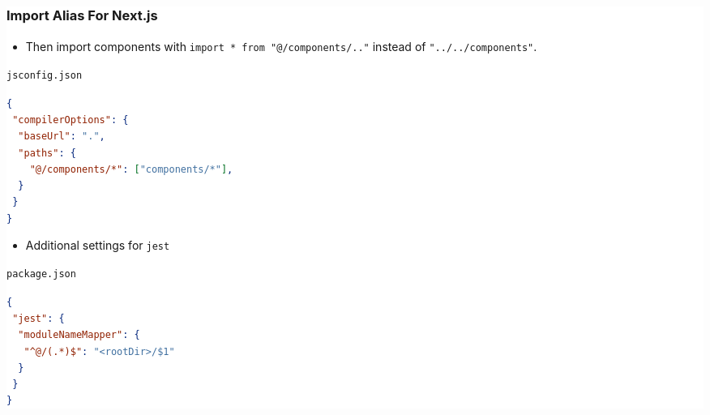 ### Import Alias For Next.js

- Then import components with `import * from "@/components/.."` instead of `"../../components"`.

`jsconfig.json`

```json
{
 "compilerOptions": {
  "baseUrl": ".",
  "paths": {
    "@/components/*": ["components/*"],
  }
 }
}
```

- Additional settings for `jest`

`package.json`

```json
{
 "jest": {
  "moduleNameMapper": {
   "^@/(.*)$": "<rootDir>/$1"
  }
 }
}
```
